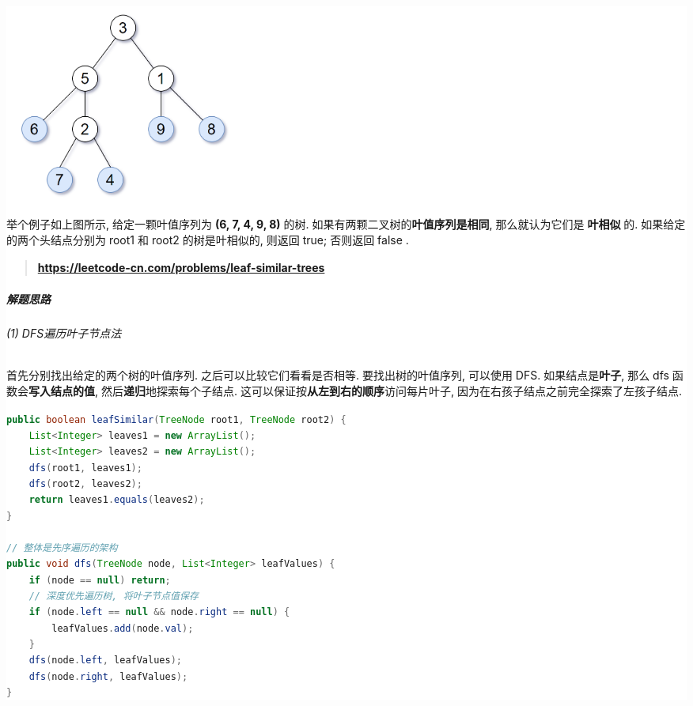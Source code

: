 <img src="assets/image-20200425090539254.png" alt="image-20200425090539254" style="zoom:40%;" />

举个例子如上图所示, 给定一颗叶值序列为 **(6, 7, 4, 9, 8)** 的树. 如果有两颗二叉树的**叶值序列是相同**, 那么就认为它们是 **叶相似** 的. 如果给定的两个头结点分别为 root1 和 root2 的树是叶相似的, 则返回 true; 否则返回 false . 

> **https://leetcode-cn.com/problems/leaf-similar-trees**

##### 解题思路

###### (1) DFS遍历叶子节点法

首先分别找出给定的两个树的叶值序列. 之后可以比较它们看看是否相等. 要找出树的叶值序列, 可以使用 DFS. 如果结点是**叶子**, 那么 dfs 函数会**写入结点的值**, 然后**递归**地探索每个子结点. 这可以保证按**从左到右的顺序**访问每片叶子, 因为在右孩子结点之前完全探索了左孩子结点. 

```java
public boolean leafSimilar(TreeNode root1, TreeNode root2) {
    List<Integer> leaves1 = new ArrayList();
    List<Integer> leaves2 = new ArrayList();
    dfs(root1, leaves1);
    dfs(root2, leaves2);
    return leaves1.equals(leaves2);
}

// 整体是先序遍历的架构
public void dfs(TreeNode node, List<Integer> leafValues) {
    if (node == null) return;
    // 深度优先遍历树, 将叶子节点值保存
    if (node.left == null && node.right == null) {
        leafValues.add(node.val);
    }
    dfs(node.left, leafValues);
    dfs(node.right, leafValues);
}
```
